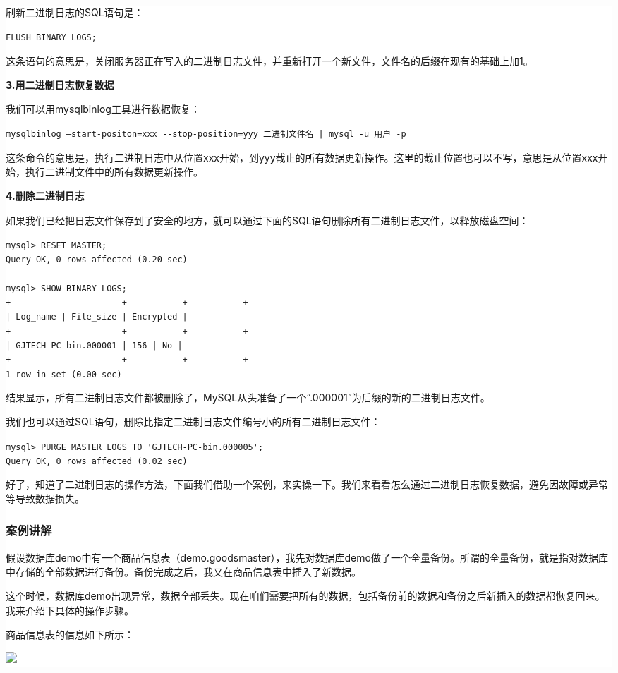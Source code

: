 刷新二进制日志的SQL语句是：

```
FLUSH BINARY LOGS;

```

这条语句的意思是，关闭服务器正在写入的二进制日志文件，并重新打开一个新文件，文件名的后缀在现有的基础上加1。

**3.用二进制日志恢复数据**

我们可以用mysqlbinlog工具进行数据恢复：

```
mysqlbinlog –start-positon=xxx --stop-position=yyy 二进制文件名 | mysql -u 用户 -p

```

这条命令的意思是，执行二进制日志中从位置xxx开始，到yyy截止的所有数据更新操作。这里的截止位置也可以不写，意思是从位置xxx开始，执行二进制文件中的所有数据更新操作。

**4.删除二进制日志**

如果我们已经把日志文件保存到了安全的地方，就可以通过下面的SQL语句删除所有二进制日志文件，以释放磁盘空间：

```
mysql> RESET MASTER;
Query OK, 0 rows affected (0.20 sec)

mysql> SHOW BINARY LOGS;
+----------------------+-----------+-----------+
| Log_name | File_size | Encrypted |
+----------------------+-----------+-----------+
| GJTECH-PC-bin.000001 | 156 | No |
+----------------------+-----------+-----------+
1 row in set (0.00 sec)

```

结果显示，所有二进制日志文件都被删除了，MySQL从头准备了一个“.000001”为后缀的新的二进制日志文件。

我们也可以通过SQL语句，删除比指定二进制日志文件编号小的所有二进制日志文件：

```
mysql> PURGE MASTER LOGS TO 'GJTECH-PC-bin.000005';
Query OK, 0 rows affected (0.02 sec)

```

好了，知道了二进制日志的操作方法，下面我们借助一个案例，来实操一下。我们来看看怎么通过二进制日志恢复数据，避免因故障或异常等导致数据损失。

### 案例讲解

假设数据库demo中有一个商品信息表（demo.goodsmaster），我先对数据库demo做了一个全量备份。所谓的全量备份，就是指对数据库中存储的全部数据进行备份。备份完成之后，我又在商品信息表中插入了新数据。

这个时候，数据库demo出现异常，数据全部丢失。现在咱们需要把所有的数据，包括备份前的数据和备份之后新插入的数据都恢复回来。我来介绍下具体的操作步骤。

商品信息表的信息如下所示：

![](https://static001.geekbang.org/resource/image/98/83/980b731a6ab550894479b1f3382a9683.jpeg?wh=1304*572)
